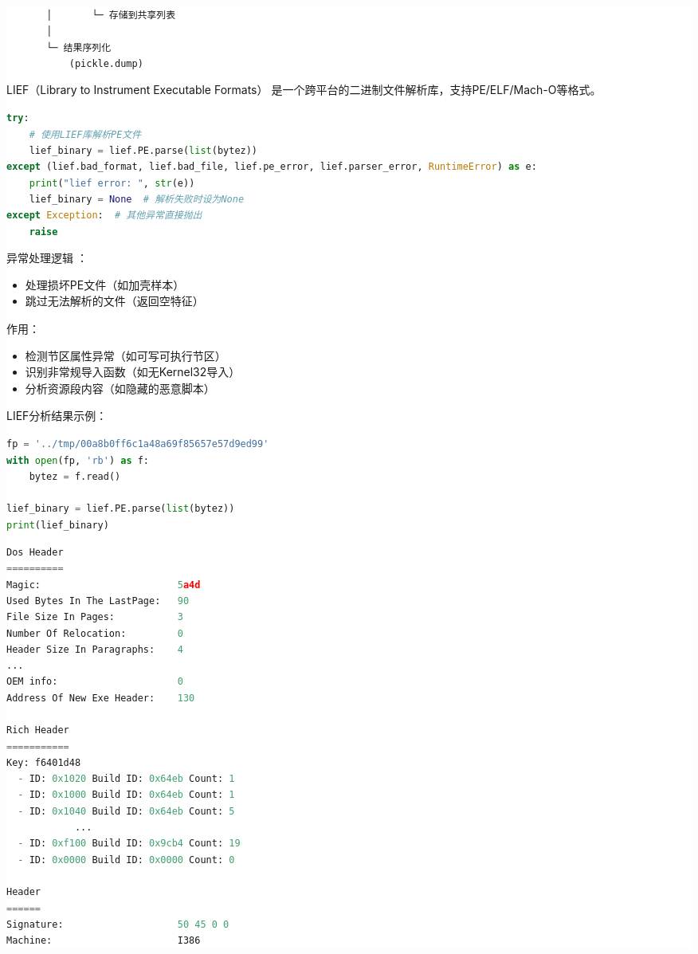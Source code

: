 ```
       │       └─ 存储到共享列表
       │
       └─ 结果序列化
           (pickle.dump)
```

LIEF（Library to Instrument Executable Formats） 是一个跨平台的二进制文件解析库，支持PE/ELF/Mach-O等格式。

```python
try:
    # 使用LIEF库解析PE文件
    lief_binary = lief.PE.parse(list(bytez))
except (lief.bad_format, lief.bad_file, lief.pe_error, lief.parser_error, RuntimeError) as e:
    print("lief error: ", str(e))
    lief_binary = None  # 解析失败时设为None
except Exception:  # 其他异常直接抛出
    raise
```

异常处理逻辑 ：

- 处理损坏PE文件（如加壳样本）
- 跳过无法解析的文件（返回空特征）

作用：

- 检测节区属性异常（如可写可执行节区）
- 识别非常规导入函数（如无Kernel32导入）
- 分析资源段内容（如隐藏的恶意脚本）



LIEF分析结果示例：

```python
fp = '../tmp/00a8b0ff6c1a48a69f85657e57d9ed99'
with open(fp, 'rb') as f:
    bytez = f.read()

lief_binary = lief.PE.parse(list(bytez))
print(lief_binary)
```

```python
Dos Header
==========
Magic:                        5a4d
Used Bytes In The LastPage:   90
File Size In Pages:           3
Number Of Relocation:         0
Header Size In Paragraphs:    4
...
OEM info:                     0
Address Of New Exe Header:    130

Rich Header
===========
Key: f6401d48
  - ID: 0x1020 Build ID: 0x64eb Count: 1
  - ID: 0x1000 Build ID: 0x64eb Count: 1
  - ID: 0x1040 Build ID: 0x64eb Count: 5
            ...
  - ID: 0xf100 Build ID: 0x9cb4 Count: 19
  - ID: 0x0000 Build ID: 0x0000 Count: 0

Header
======
Signature:                    50 45 0 0 
Machine:                      I386
```